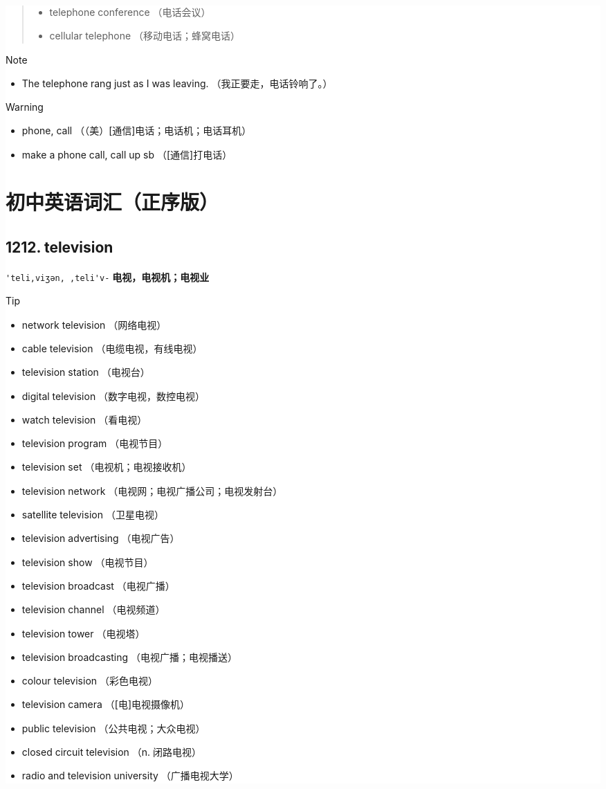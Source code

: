 > - telephone conference （电话会议）
>
> - cellular telephone （移动电话；蜂窝电话）
>

> [!NOTE]
>
> - The telephone rang just as I was leaving. （我正要走，电话铃响了。）
>

> [!WARNING]
>
> - phone, call （（美）[通信]电话；电话机；电话耳机）
>
> - make a phone call, call up sb （[通信]打电话）
>

# 初中英语词汇（正序版）

## 1212. television

`'teli,viʒən, ,teli'v-`  **电视，电视机；电视业**

> [!TIP]
>
> - network television （网络电视）
>
> - cable television （电缆电视，有线电视）
>
> - television station （电视台）
>
> - digital television （数字电视，数控电视）
>
> - watch television （看电视）
>
> - television program （电视节目）
>
> - television set （电视机；电视接收机）
>
> - television network （电视网；电视广播公司；电视发射台）
>
> - satellite television （卫星电视）
>
> - television advertising （电视广告）
>
> - television show （电视节目）
>
> - television broadcast （电视广播）
>
> - television channel （电视频道）
>
> - television tower （电视塔）
>
> - television broadcasting （电视广播；电视播送）
>
> - colour television （彩色电视）
>
> - television camera （[电]电视摄像机）
>
> - public television （公共电视；大众电视）
>
> - closed circuit television （n. 闭路电视）
>
> - radio and television university （广播电视大学）